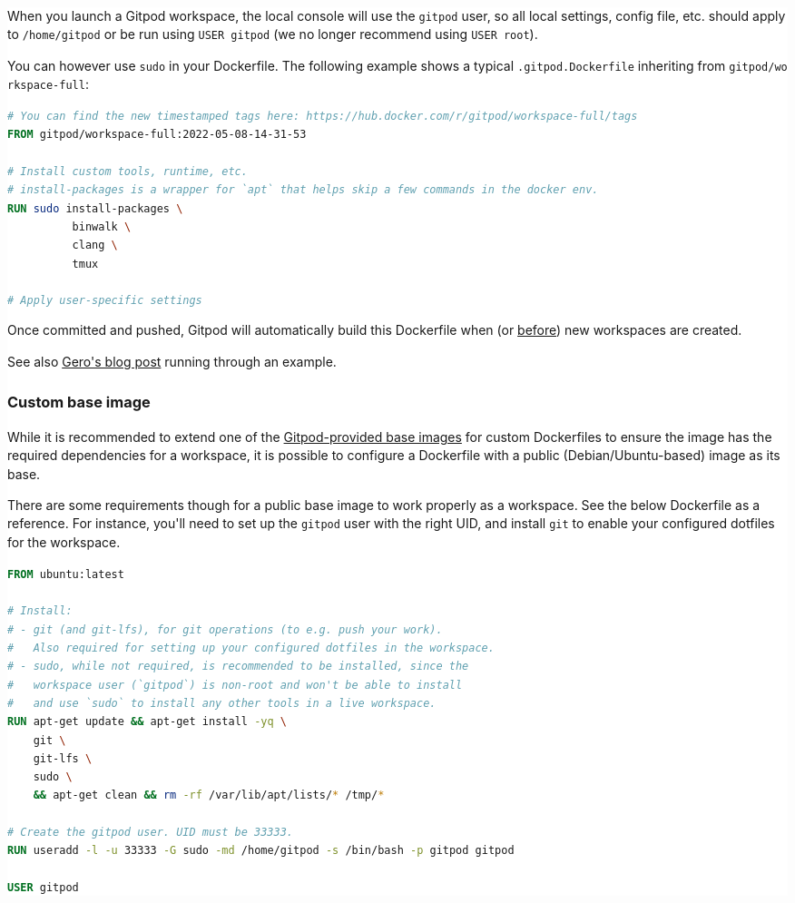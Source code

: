 When you launch a Gitpod workspace, the local console will use the `gitpod` user, so all local settings, config file, etc. should apply to `/home/gitpod` or be run using `USER gitpod` (we no longer recommend using `USER root`).

You can however use `sudo` in your Dockerfile. The following example shows a typical `.gitpod.Dockerfile` inheriting from `gitpod/workspace-full`:

```dockerfile
# You can find the new timestamped tags here: https://hub.docker.com/r/gitpod/workspace-full/tags
FROM gitpod/workspace-full:2022-05-08-14-31-53

# Install custom tools, runtime, etc.
# install-packages is a wrapper for `apt` that helps skip a few commands in the docker env.
RUN sudo install-packages \
          binwalk \
          clang \
          tmux

# Apply user-specific settings
```

Once committed and pushed, Gitpod will automatically build this Dockerfile when (or [before](/docs/configure/projects/prebuilds)) new workspaces are created.

See also [Gero's blog post](/blog/docker-in-gitpod) running through an example.

### Custom base image

While it is recommended to extend one of the <a href="https://hub.docker.com/u/gitpod/" target="_blank">Gitpod-provided base images</a> for custom Dockerfiles to ensure the image has the required dependencies for a workspace, it is possible to configure a Dockerfile with a public (Debian/Ubuntu-based) image as its base.

There are some requirements though for a public base image to work properly as a workspace. See the below Dockerfile as a reference. For instance, you'll need to set up the `gitpod` user with the right UID, and install `git` to enable your configured dotfiles for the workspace.

```dockerfile
FROM ubuntu:latest

# Install:
# - git (and git-lfs), for git operations (to e.g. push your work).
#   Also required for setting up your configured dotfiles in the workspace.
# - sudo, while not required, is recommended to be installed, since the
#   workspace user (`gitpod`) is non-root and won't be able to install
#   and use `sudo` to install any other tools in a live workspace.
RUN apt-get update && apt-get install -yq \
    git \
    git-lfs \
    sudo \
    && apt-get clean && rm -rf /var/lib/apt/lists/* /tmp/*

# Create the gitpod user. UID must be 33333.
RUN useradd -l -u 33333 -G sudo -md /home/gitpod -s /bin/bash -p gitpod gitpod

USER gitpod
```
